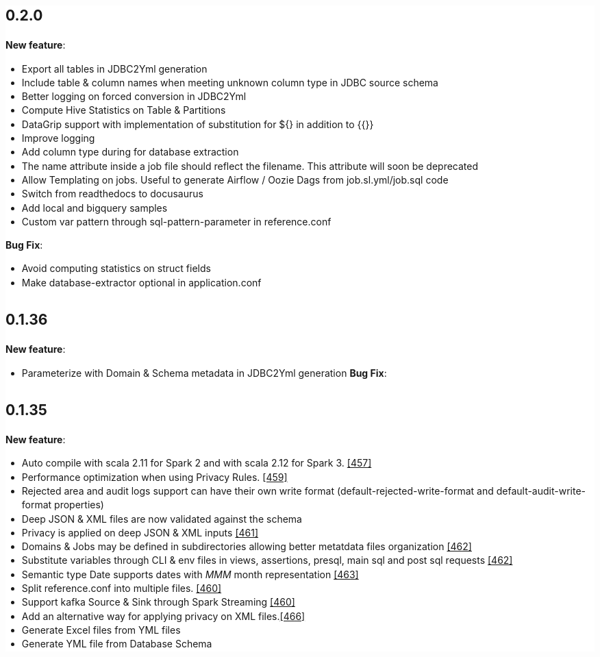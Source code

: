 ## 0.2.0
__New feature__:
- Export all tables in JDBC2Yml generation
- Include table & column names when meeting unknown column type in JDBC source schema
- Better logging on forced conversion in JDBC2Yml
- Compute Hive Statistics on Table & Partitions
- DataGrip support with implementation of substitution for ${} in addition to {{}}
- Improve logging
- Add column type during for database extraction
- The name attribute inside a job file should reflect the filename. This attribute will soon be deprecated
- Allow Templating on jobs. Useful to generate Airflow / Oozie Dags from job.sl.yml/job.sql code
- Switch from readthedocs to docusaurus
- Add local and bigquery samples
- Custom var pattern through sql-pattern-parameter in reference.conf

__Bug Fix__:
- Avoid computing statistics on struct fields
- Make database-extractor optional in application.conf


## 0.1.36
__New feature__:
- Parameterize with Domain & Schema metadata in JDBC2Yml generation 
__Bug Fix__:

## 0.1.35
__New feature__:
- Auto compile with scala 2.11 for Spark 2 and with scala 2.12 for Spark 3. [[457]](https://github.com/ebiznext/comet-data-pipeline/pull/457)
- Performance optimization when using Privacy Rules. [[459]](https://github.com/ebiznext/comet-data-pipeline/pull/459)
- Rejected area and audit logs support can have their own write format (default-rejected-write-format and default-audit-write-format properties)
- Deep JSON & XML files are now validated against the schema
- Privacy is applied on deep JSON & XML inputs [[461]](https://github.com/ebiznext/comet-data-pipeline/pull/461)
- Domains & Jobs may be defined in subdirectories allowing better metatdata files organization [[462]](https://github.com/ebiznext/comet-data-pipeline/pull/462)
- Substitute variables through CLI & env files in views, assertions, presql, main sql and post sql requests [[462]](https://github.com/ebiznext/comet-data-pipeline/pull/462)
- Semantic type Date supports dates with _MMM_ month representation [[463]](https://github.com/ebiznext/comet-data-pipeline/pull/463)
- Split reference.conf into multiple files. [[460]](https://github.com/ebiznext/comet-data-pipeline/pull/460)
- Support kafka Source & Sink through Spark Streaming [[460]](https://github.com/ebiznext/comet-data-pipeline/pull/460)
- Add an alternative way for applying privacy on XML files.[[466]](https://github.com/ebiznext/comet-data-pipeline/pull/466)
- Generate Excel files from YML files
- Generate YML file from Database Schema
